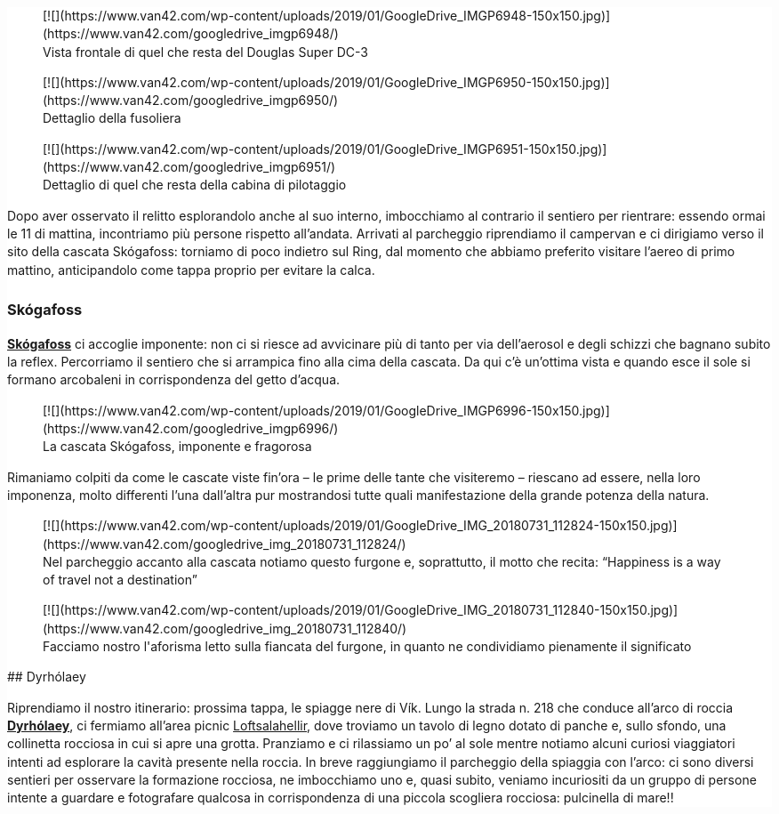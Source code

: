 <div class="wp-block-dgwt-justified-gallery"><div class="gallery galleryid-3441 gallery-columns-3 gallery-size-thumbnail" id="gallery-6660"><figure class="gallery-item"><div class="gallery-icon landscape"> [![](https://www.van42.com/wp-content/uploads/2019/01/GoogleDrive_IMGP6948-150x150.jpg)](https://www.van42.com/googledrive_imgp6948/) </div> <figcaption class="wp-caption-text gallery-caption" id="gallery-6660-967"> Vista frontale di quel che resta del Douglas Super DC-3 </figcaption></figure> </div></div><div class="wp-block-dgwt-justified-gallery"><div class="gallery galleryid-3441 gallery-columns-3 gallery-size-thumbnail" id="gallery-6661"><figure class="gallery-item"><div class="gallery-icon landscape"> [![](https://www.van42.com/wp-content/uploads/2019/01/GoogleDrive_IMGP6950-150x150.jpg)](https://www.van42.com/googledrive_imgp6950/) </div> <figcaption class="wp-caption-text gallery-caption" id="gallery-6661-968"> Dettaglio della fusoliera </figcaption></figure><figure class="gallery-item"><div class="gallery-icon landscape"> [![](https://www.van42.com/wp-content/uploads/2019/01/GoogleDrive_IMGP6951-150x150.jpg)](https://www.van42.com/googledrive_imgp6951/) </div> <figcaption class="wp-caption-text gallery-caption" id="gallery-6661-969"> Dettaglio di quel che resta della cabina di pilotaggio </figcaption></figure> </div></div>Dopo aver osservato il relitto esplorandolo anche al suo interno, imbocchiamo al contrario il sentiero per rientrare: essendo ormai le 11 di mattina, incontriamo più persone rispetto all’andata. Arrivati al parcheggio riprendiamo il campervan e ci dirigiamo verso il sito della cascata Skógafoss: torniamo di poco indietro sul Ring, dal momento che abbiamo preferito visitare l’aereo di primo mattino, anticipandolo come tappa proprio per evitare la calca.

### Skógafoss 

**[Skógafoss](https://guidetoiceland.is/connect-with-locals/regina/the-beautiful-skogafoss-waterfall-and-the-legend-of-the-treasure-chest)** ci accoglie imponente: non ci si riesce ad avvicinare più di tanto per via dell’aerosol e degli schizzi che bagnano subito la reflex. Percorriamo il sentiero che si arrampica fino alla cima della cascata. Da qui c’è un’ottima vista e quando esce il sole si formano arcobaleni in corrispondenza del getto d’acqua.

<div class="wp-block-dgwt-justified-gallery"><div class="gallery galleryid-3441 gallery-columns-3 gallery-size-thumbnail" id="gallery-6662"><figure class="gallery-item"><div class="gallery-icon landscape"> [![](https://www.van42.com/wp-content/uploads/2019/01/GoogleDrive_IMGP6996-150x150.jpg)](https://www.van42.com/googledrive_imgp6996/) </div> <figcaption class="wp-caption-text gallery-caption" id="gallery-6662-880"> La cascata Skógafoss, imponente e fragorosa </figcaption></figure> </div></div>Rimaniamo colpiti da come le cascate viste fin’ora – le prime delle tante che visiteremo – riescano ad essere, nella loro imponenza, molto differenti l’una dall’altra pur mostrandosi tutte quali manifestazione della grande potenza della natura.

<div class="wp-block-dgwt-justified-gallery"><div class="gallery galleryid-3441 gallery-columns-3 gallery-size-thumbnail" id="gallery-6663"><figure class="gallery-item"><div class="gallery-icon landscape"> [![](https://www.van42.com/wp-content/uploads/2019/01/GoogleDrive_IMG_20180731_112824-150x150.jpg)](https://www.van42.com/googledrive_img_20180731_112824/) </div> <figcaption class="wp-caption-text gallery-caption" id="gallery-6663-974"> Nel parcheggio accanto alla cascata notiamo questo furgone e, soprattutto, il motto che recita: “Happiness is a way of travel not a destination” </figcaption></figure><figure class="gallery-item"><div class="gallery-icon landscape"> [![](https://www.van42.com/wp-content/uploads/2019/01/GoogleDrive_IMG_20180731_112840-150x150.jpg)](https://www.van42.com/googledrive_img_20180731_112840/) </div> <figcaption class="wp-caption-text gallery-caption" id="gallery-6663-972"> Facciamo nostro l'aforisma letto sulla fiancata del furgone, in quanto ne condividiamo pienamente il significato </figcaption></figure> </div></div>## Dyrhólaey 

Riprendiamo il nostro itinerario: prossima tappa, le spiagge nere di Vík. Lungo la strada n. 218 che conduce all’arco di roccia **[Dyrhólaey](https://guidetoiceland.is/travel-iceland/drive/dyrholaey)**, ci fermiamo all’area picnic [Loftsalahellir](https://www.google.it/maps/place/63%C2%B025'14.1%22N+19%C2%B009'02.8%22W/@63.4205846,-19.1522744,274m/data=!3m2!1e3!4b1!4m9!1m2!2m1!1sLoftsalahellir,+iceland!3m5!1s0x0:0x0!7e2!8m2!3d63.4205833!4d-19.1507646), dove troviamo un tavolo di legno dotato di panche e, sullo sfondo, una collinetta rocciosa in cui si apre una grotta. Pranziamo e ci rilassiamo un po’ al sole mentre notiamo alcuni curiosi viaggiatori intenti ad esplorare la cavità presente nella roccia. In breve raggiungiamo il parcheggio della spiaggia con l’arco: ci sono diversi sentieri per osservare la formazione rocciosa, ne imbocchiamo uno e, quasi subito, veniamo incuriositi da un gruppo di persone intente a guardare e fotografare qualcosa in corrispondenza di una piccola scogliera rocciosa: pulcinella di mare!!
